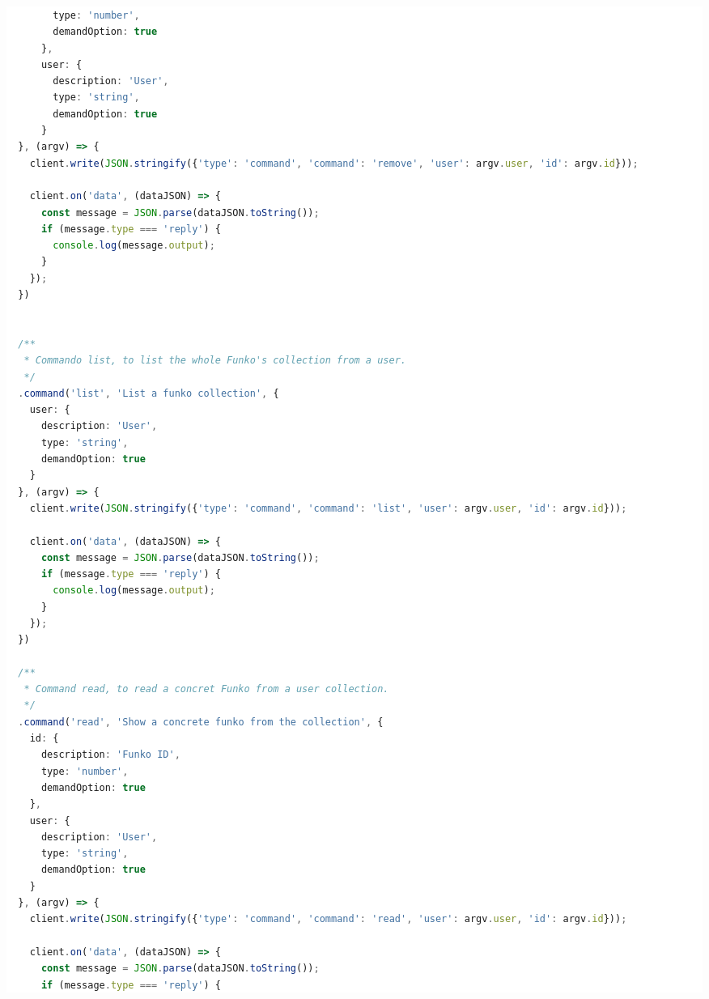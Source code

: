 ```TypeScript
        type: 'number',
        demandOption: true
      },
      user: {
        description: 'User',
        type: 'string',
        demandOption: true
      }
  }, (argv) => {
    client.write(JSON.stringify({'type': 'command', 'command': 'remove', 'user': argv.user, 'id': argv.id}));

    client.on('data', (dataJSON) => {
      const message = JSON.parse(dataJSON.toString());
      if (message.type === 'reply') {
        console.log(message.output);       
      }
    });
  })


  /**
   * Commando list, to list the whole Funko's collection from a user.
   */
  .command('list', 'List a funko collection', {
    user: {
      description: 'User',
      type: 'string',
      demandOption: true
    }
  }, (argv) => {
    client.write(JSON.stringify({'type': 'command', 'command': 'list', 'user': argv.user, 'id': argv.id}));

    client.on('data', (dataJSON) => {
      const message = JSON.parse(dataJSON.toString());
      if (message.type === 'reply') {
        console.log(message.output);       
      }
    });
  })

  /**
   * Command read, to read a concret Funko from a user collection.
   */
  .command('read', 'Show a concrete funko from the collection', {
    id: {
      description: 'Funko ID',
      type: 'number',
      demandOption: true
    },
    user: {
      description: 'User',
      type: 'string',
      demandOption: true
    }
  }, (argv) => {    
    client.write(JSON.stringify({'type': 'command', 'command': 'read', 'user': argv.user, 'id': argv.id}));

    client.on('data', (dataJSON) => {
      const message = JSON.parse(dataJSON.toString());
      if (message.type === 'reply') {
```